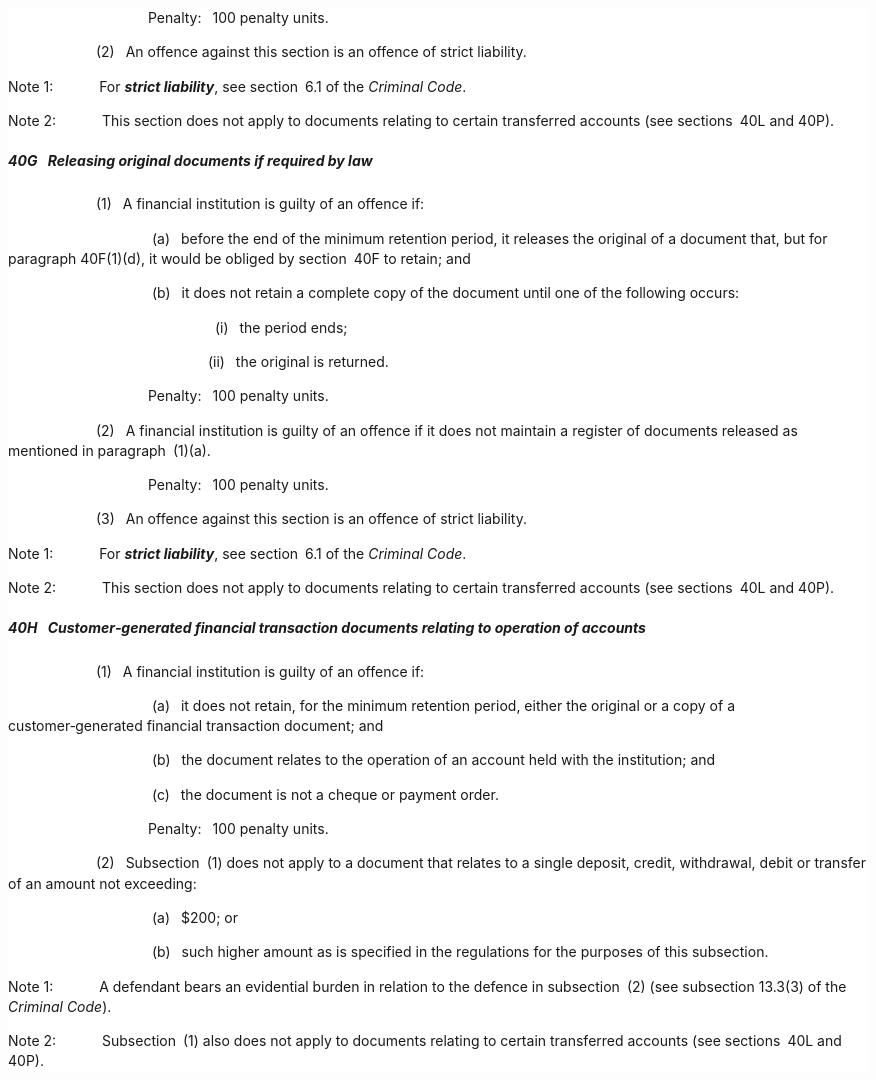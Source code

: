                     Penalty:  100 penalty units.

             (2)  An offence against this section is an offence of strict liability.

Note 1:       For **_strict liability_**, see section 6.1 of the _Criminal Code_.

Note 2:       This section does not apply to documents relating to certain transferred accounts (see sections 40L and 40P).

##### <a id="40G"></a>40G  Releasing original documents if required by law

             (1)  A financial institution is guilty of an offence if:

                     (a)  before the end of the minimum retention period, it releases the original of a document that, but for paragraph 40F(1)(d), it would be obliged by section 40F to retain; and

                     (b)  it does not retain a complete copy of the document until one of the following occurs:

                              (i)  the period ends;

                             (ii)  the original is returned.

                    Penalty:  100 penalty units.

             (2)  A financial institution is guilty of an offence if it does not maintain a register of documents released as mentioned in paragraph (1)(a).

                    Penalty:  100 penalty units.

             (3)  An offence against this section is an offence of strict liability.

Note 1:       For **_strict liability_**, see section 6.1 of the _Criminal Code_.

Note 2:       This section does not apply to documents relating to certain transferred accounts (see sections 40L and 40P).

##### <a id="40H"></a>40H  Customer‑generated financial transaction documents relating to operation of accounts

             (1)  A financial institution is guilty of an offence if:

                     (a)  it does not retain, for the minimum retention period, either the original or a copy of a customer‑generated financial transaction document; and

                     (b)  the document relates to the operation of an account held with the institution; and

                     (c)  the document is not a cheque or payment order.

                    Penalty:  100 penalty units.

             (2)  Subsection (1) does not apply to a document that relates to a single deposit, credit, withdrawal, debit or transfer of an amount not exceeding:

                     (a)  $200; or

                     (b)  such higher amount as is specified in the regulations for the purposes of this subsection.

Note 1:       A defendant bears an evidential burden in relation to the defence in subsection (2) (see subsection 13.3(3) of the _Criminal Code_).

Note 2:       Subsection (1) also does not apply to documents relating to certain transferred accounts (see sections 40L and 40P).
